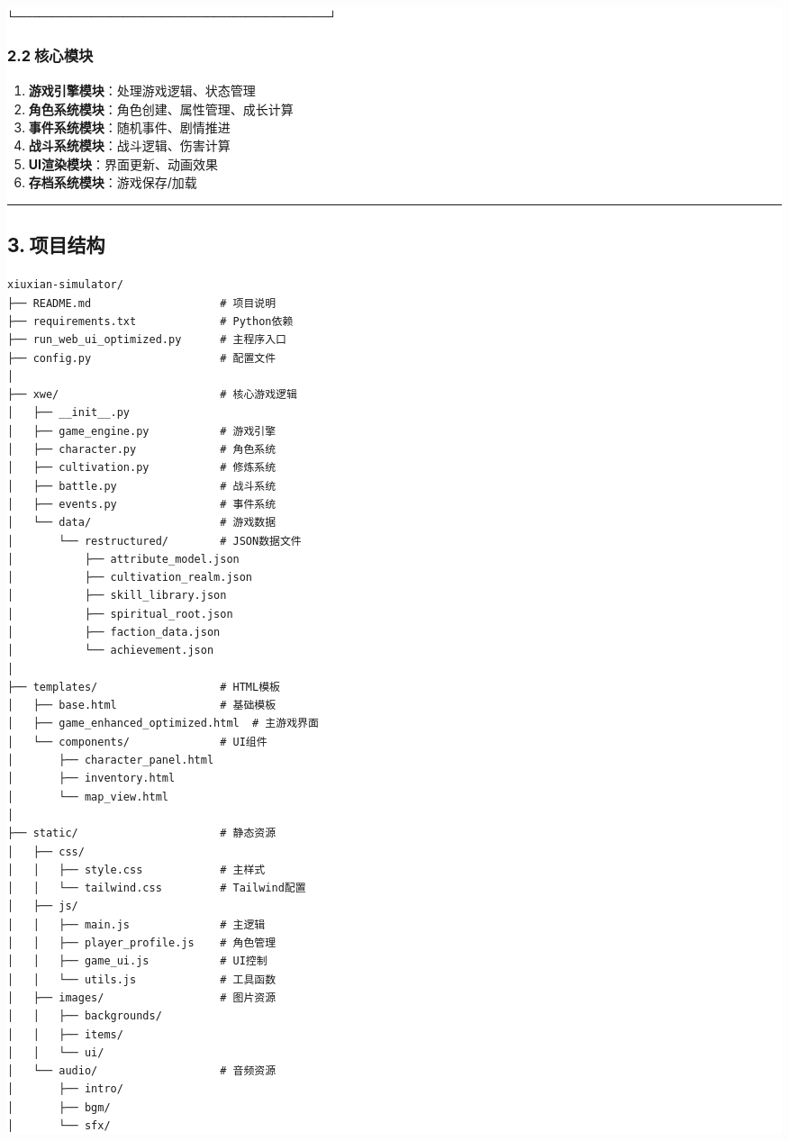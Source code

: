 ```
└─────────────────────────────────────────────────┘
```

### 2.2 核心模块
1. **游戏引擎模块**：处理游戏逻辑、状态管理
2. **角色系统模块**：角色创建、属性管理、成长计算
3. **事件系统模块**：随机事件、剧情推进
4. **战斗系统模块**：战斗逻辑、伤害计算
5. **UI渲染模块**：界面更新、动画效果
6. **存档系统模块**：游戏保存/加载

---

## 3. 项目结构

```
xiuxian-simulator/
├── README.md                    # 项目说明
├── requirements.txt             # Python依赖
├── run_web_ui_optimized.py      # 主程序入口
├── config.py                    # 配置文件
│
├── xwe/                         # 核心游戏逻辑
│   ├── __init__.py
│   ├── game_engine.py           # 游戏引擎
│   ├── character.py             # 角色系统
│   ├── cultivation.py           # 修炼系统
│   ├── battle.py                # 战斗系统
│   ├── events.py                # 事件系统
│   └── data/                    # 游戏数据
│       └── restructured/        # JSON数据文件
│           ├── attribute_model.json
│           ├── cultivation_realm.json
│           ├── skill_library.json
│           ├── spiritual_root.json
│           ├── faction_data.json
│           └── achievement.json
│
├── templates/                   # HTML模板
│   ├── base.html                # 基础模板
│   ├── game_enhanced_optimized.html  # 主游戏界面
│   └── components/              # UI组件
│       ├── character_panel.html
│       ├── inventory.html
│       └── map_view.html
│
├── static/                      # 静态资源
│   ├── css/
│   │   ├── style.css            # 主样式
│   │   └── tailwind.css         # Tailwind配置
│   ├── js/
│   │   ├── main.js              # 主逻辑
│   │   ├── player_profile.js    # 角色管理
│   │   ├── game_ui.js           # UI控制
│   │   └── utils.js             # 工具函数
│   ├── images/                  # 图片资源
│   │   ├── backgrounds/
│   │   ├── items/
│   │   └── ui/
│   └── audio/                   # 音频资源
│       ├── intro/
│       ├── bgm/
│       └── sfx/
```